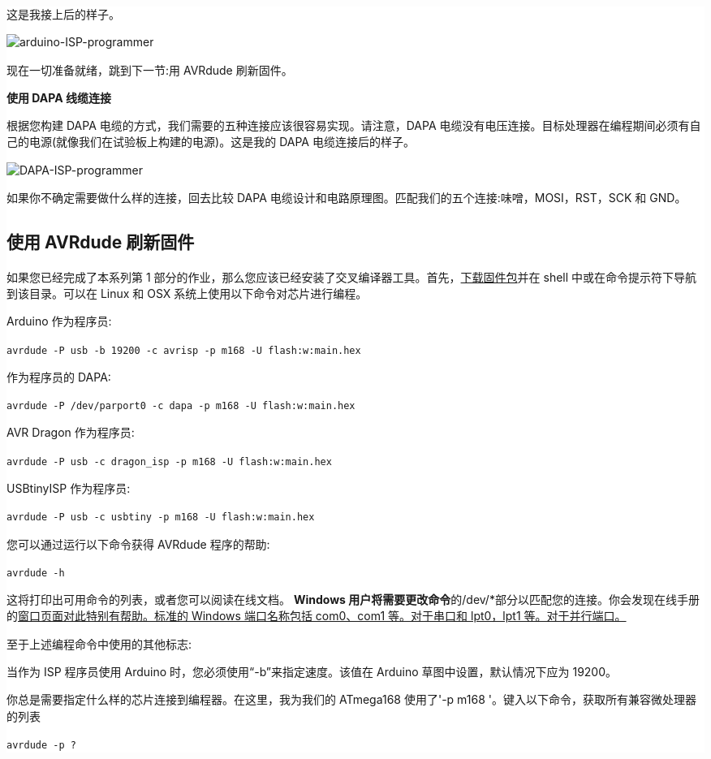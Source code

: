 这是我接上后的样子。

![](../Images/c7adff5183cad793477cda74c8243fb7.png "arduino-ISP-programmer")

现在一切准备就绪，跳到下一节:用 AVRdude 刷新固件。

**使用 DAPA 线缆连接**

根据您构建 DAPA 电缆的方式，我们需要的五种连接应该很容易实现。请注意，DAPA 电缆没有电压连接。目标处理器在编程期间必须有自己的电源(就像我们在试验板上构建的电源)。这是我的 DAPA 电缆连接后的样子。

![](../Images/bd786095aa23fe5ccc6a1fdfb2990f25.png "DAPA-ISP-programmer")

如果你不确定需要做什么样的连接，回去比较 DAPA 电缆设计和电路原理图。匹配我们的五个连接:味噌，MOSI，RST，SCK 和 GND。

## 使用 AVRdude 刷新固件

如果您已经完成了本系列第 1 部分的作业，那么您应该已经安装了交叉编译器工具。首先，[下载固件包](https://github.com/szczys/had_AVRtut_2/archives/master)并在 shell 中或在命令提示符下导航到该目录。可以在 Linux 和 OSX 系统上使用以下命令对芯片进行编程。

Arduino 作为程序员:

```
avrdude -P usb -b 19200 -c avrisp -p m168 -U flash:w:main.hex
```

作为程序员的 DAPA:

```
avrdude -P /dev/parport0 -c dapa -p m168 -U flash:w:main.hex
```

AVR Dragon 作为程序员:

```
avrdude -P usb -c dragon_isp -p m168 -U flash:w:main.hex
```

USBtinyISP 作为程序员:

```
avrdude -P usb -c usbtiny -p m168 -U flash:w:main.hex
```

您可以通过运行以下命令获得 AVRdude 程序的帮助:

```
avrdude -h
```

这将打印出可用命令的列表，或者您可以阅读在线文档。 **Windows 用户将需要更改命令**的/dev/*部分以匹配您的连接。你会发现在线手册的[窗口页面对此特别有帮助。标准的 Windows 端口名称包括 com0、com1 等。对于串口和 lpt0，lpt1 等。对于并行端口。](http://www.nongnu.org/avrdude/user-manual/avrdude_19.html)

至于上述编程命令中使用的其他标志:

当作为 ISP 程序员使用 Arduino 时，您必须使用“-b”来指定速度。该值在 Arduino 草图中设置，默认情况下应为 19200。

你总是需要指定什么样的芯片连接到编程器。在这里，我为我们的 ATmega168 使用了'-p m168 '。键入以下命令，获取所有兼容微处理器的列表

```
avrdude -p ?
```

